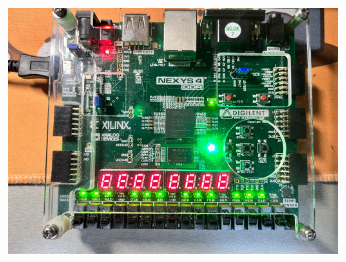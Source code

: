 <div style="float:left;border:solid 1px 000;margin:2px;"><img src="42.png"  width="330" height="300" ></div>
